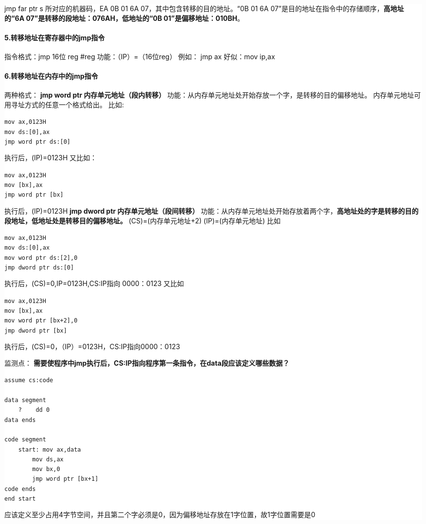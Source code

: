 jmp far ptr s 所对应的机器码，EA 0B 01 6A 07，其中包含转移的目的地址。“0B 01 6A 07”是目的地址在指令中的存储顺序，**高地址的“6A 07”是转移的段地址：076AH，低地址的“0B 01”是偏移地址：010BH**。
#### 5.转移地址在寄存器中的jmp指令
指令格式：jmp 16位 reg    #reg
功能：（IP）=（16位reg）
例如： jmp ax    好似：mov ip,ax
#### 6.转移地址在内存中的jmp指令
两种格式：
**jmp word ptr 内存单元地址（段内转移）**
功能：从内存单元地址处开始存放一个字，是转移的目的偏移地址。
内存单元地址可用寻址方式的任意一个格式给出。
比如:
```
mov ax,0123H
mov ds:[0],ax
jmp word ptr ds:[0]
```
执行后，(IP)=0123H
又比如：
```
mov ax,0123H
mov [bx],ax
jmp word ptr [bx]
```
执行后，(IP)=0123H
**jmp dword ptr 内存单元地址（段间转移）**
功能：从内存单元地址处开始存放着两个字，**高地址处的字是转移的目的段地址，低地址处是转移目的偏移地址。**
(CS)=(内存单元地址+2)
(IP)=(内存单元地址)
比如
```
mov ax,0123H
mov ds:[0],ax
mov word ptr ds:[2],0
jmp dword ptr ds:[0]
```
执行后，(CS)=0,IP=0123H,CS:IP指向 0000：0123
又比如
```
mov ax,0123H
mov [bx],ax
mov word ptr [bx+2],0
jmp dword ptr [bx]
```
执行后，(CS)=0，（IP）=0123H，CS:IP指向0000：0123

监测点：
**需要使程序中jmp执行后，CS:IP指向程序第一条指令，在data段应该定义哪些数据？**
```
assume cs:code

data segment
	?    dd 0
data ends

code segment
	start: mov ax,data
		mov ds,ax
		mov bx,0
		jmp word ptr [bx+1]
code ends
end start
```
应该定义至少占用4字节空间，并且第二个字必须是0，因为偏移地址存放在1字位置，故1字位置需要是0
